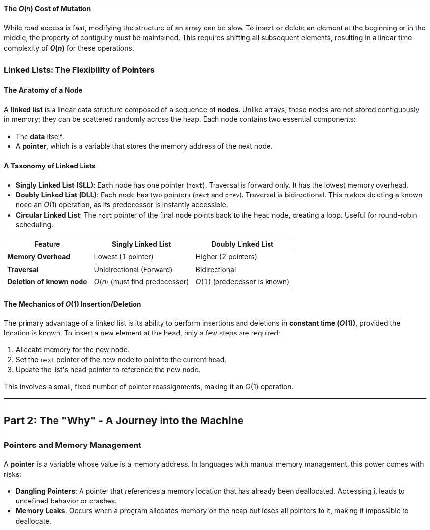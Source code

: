 #### The $`O(n)`$ Cost of Mutation

While read access is fast, modifying the structure of an array can be slow. To insert or delete an element at the beginning or in the middle, the property of contiguity must be maintained. This requires shifting all subsequent elements, resulting in a linear time complexity of **$`O(n)`$** for these operations.

### Linked Lists: The Flexibility of Pointers

#### The Anatomy of a Node

A **linked list** is a linear data structure composed of a sequence of **nodes**. Unlike arrays, these nodes are not stored contiguously in memory; they can be scattered randomly across the heap. Each node contains two essential components:
* The **data** itself.
* A **pointer**, which is a variable that stores the memory address of the next node.

#### A Taxonomy of Linked Lists

* **Singly Linked List (SLL)**: Each node has one pointer (`next`). Traversal is forward only. It has the lowest memory overhead.
* **Doubly Linked List (DLL)**: Each node has two pointers (`next` and `prev`). Traversal is bidirectional. This makes deleting a known node an $`O(1)`$ operation, as its predecessor is instantly accessible.
* **Circular Linked List**: The `next` pointer of the final node points back to the head node, creating a loop. Useful for round-robin scheduling.

| Feature                 | Singly Linked List              | Doubly Linked List             |
| ----------------------- | ------------------------------- | ------------------------------ |
| **Memory Overhead** | Lowest (1 pointer)              | Higher (2 pointers)            |
| **Traversal** | Unidirectional (Forward)        | Bidirectional                  |
| **Deletion of known node** | $`O(n)`$ (must find predecessor)  | $`O(1)`$ (predecessor is known)    |

#### The Mechanics of $`O(1)`$ Insertion/Deletion

The primary advantage of a linked list is its ability to perform insertions and deletions in **constant time ($`O(1)`$)**, provided the location is known. To insert a new element at the head, only a few steps are required:
1.  Allocate memory for the new node.
2.  Set the `next` pointer of the new node to point to the current head.
3.  Update the list's head pointer to reference the new node.

This involves a small, fixed number of pointer reassignments, making it an $`O(1)`$ operation.

---

## Part 2: The "Why" - A Journey into the Machine

### Pointers and Memory Management

A **pointer** is a variable whose value is a memory address. In languages with manual memory management, this power comes with risks:
* **Dangling Pointers**: A pointer that references a memory location that has already been deallocated. Accessing it leads to undefined behavior or crashes.
* **Memory Leaks**: Occurs when a program allocates memory on the heap but loses all pointers to it, making it impossible to deallocate.
